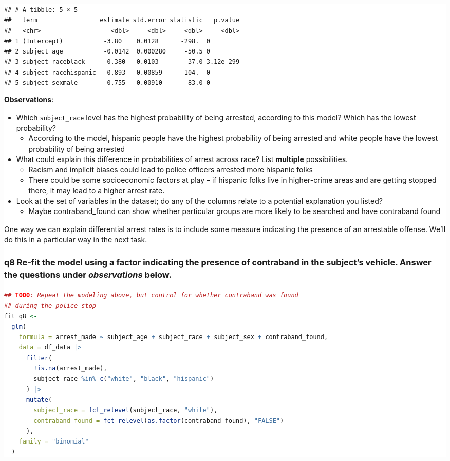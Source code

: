     ## # A tibble: 5 × 5
    ##   term                 estimate std.error statistic   p.value
    ##   <chr>                   <dbl>     <dbl>     <dbl>     <dbl>
    ## 1 (Intercept)           -3.80    0.0128      -298.  0        
    ## 2 subject_age           -0.0142  0.000280     -50.5 0        
    ## 3 subject_raceblack      0.380   0.0103        37.0 3.12e-299
    ## 4 subject_racehispanic   0.893   0.00859      104.  0        
    ## 5 subject_sexmale        0.755   0.00910       83.0 0

**Observations**:

- Which `subject_race` level has the highest probability of being
  arrested, according to this model? Which has the lowest probability?
  - According to the model, hispanic people have the highest probability
    of being arrested and white people have the lowest probability of
    being arrested
- What could explain this difference in probabilities of arrest across
  race? List **multiple** possibilities.
  - Racism and implicit biases could lead to police officers arrested
    more hispanic folks
  - There could be some socioeconomic factors at play – if hispanic
    folks live in higher-crime areas and are getting stopped there, it
    may lead to a higher arrest rate.
- Look at the set of variables in the dataset; do any of the columns
  relate to a potential explanation you listed?
  - Maybe contraband_found can show whether particular groups are more
    likely to be searched and have contraband found

One way we can explain differential arrest rates is to include some
measure indicating the presence of an arrestable offense. We’ll do this
in a particular way in the next task.

### **q8** Re-fit the model using a factor indicating the presence of contraband in the subject’s vehicle. Answer the questions under *observations* below.

``` r
## TODO: Repeat the modeling above, but control for whether contraband was found
## during the police stop
fit_q8 <-
  glm(
    formula = arrest_made ~ subject_age + subject_race + subject_sex + contraband_found,
    data = df_data |>
      filter(
        !is.na(arrest_made),
        subject_race %in% c("white", "black", "hispanic")
      ) |>
      mutate(
        subject_race = fct_relevel(subject_race, "white"),
        contraband_found = fct_relevel(as.factor(contraband_found), "FALSE")
      ),
    family = "binomial"
  )
```